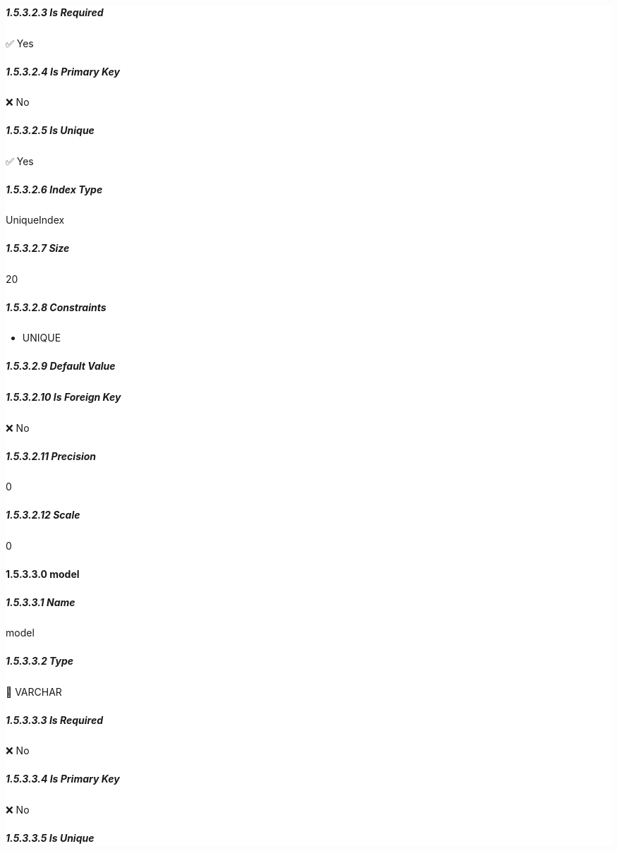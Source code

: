 ##### 1.5.3.2.3 Is Required

✅ Yes

##### 1.5.3.2.4 Is Primary Key

❌ No

##### 1.5.3.2.5 Is Unique

✅ Yes

##### 1.5.3.2.6 Index Type

UniqueIndex

##### 1.5.3.2.7 Size

20

##### 1.5.3.2.8 Constraints

- UNIQUE

##### 1.5.3.2.9 Default Value



##### 1.5.3.2.10 Is Foreign Key

❌ No

##### 1.5.3.2.11 Precision

0

##### 1.5.3.2.12 Scale

0

#### 1.5.3.3.0 model

##### 1.5.3.3.1 Name

model

##### 1.5.3.3.2 Type

🔹 VARCHAR

##### 1.5.3.3.3 Is Required

❌ No

##### 1.5.3.3.4 Is Primary Key

❌ No

##### 1.5.3.3.5 Is Unique
